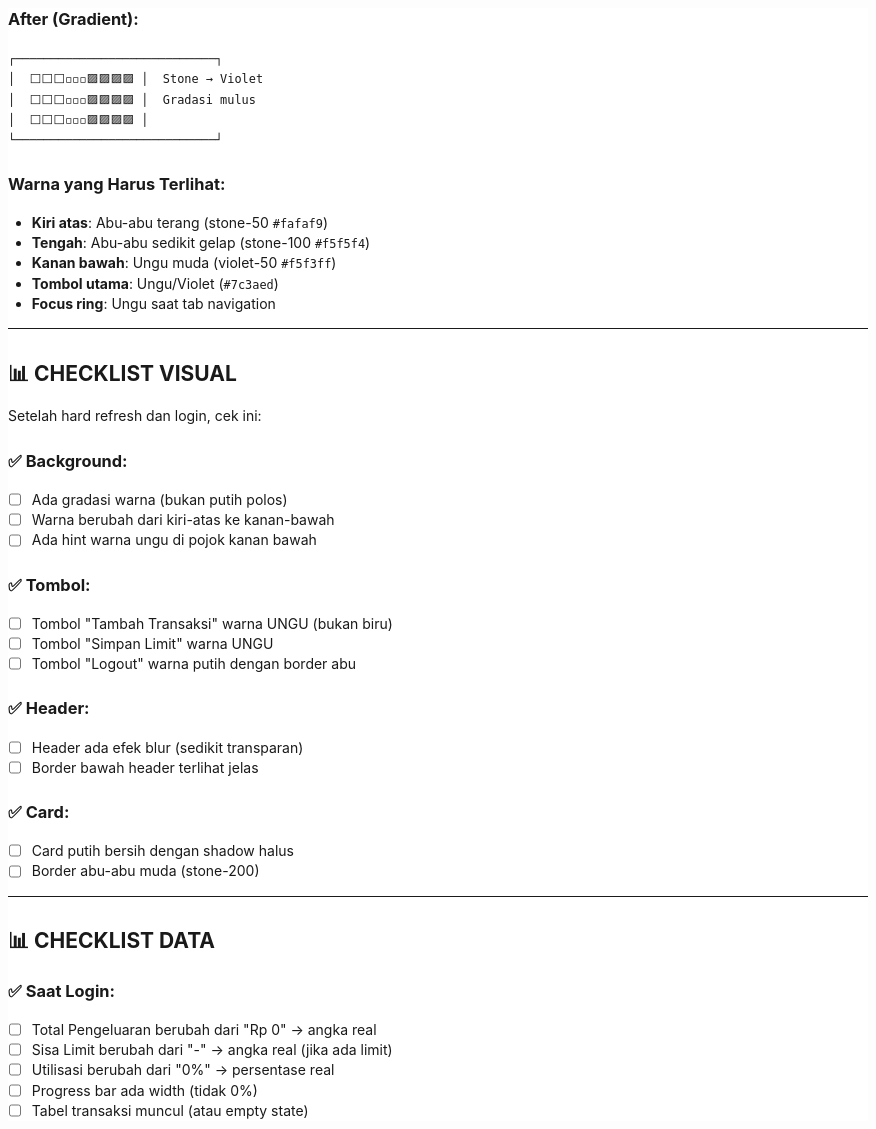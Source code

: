 ### After (Gradient):
```
┌────────────────────────────┐
│  ⬜⬜⬜◽◽◽🟪🟪🟪🟪 │  Stone → Violet
│  ⬜⬜⬜◽◽◽🟪🟪🟪🟪 │  Gradasi mulus
│  ⬜⬜⬜◽◽◽🟪🟪🟪🟪 │
└────────────────────────────┘
```

### Warna yang Harus Terlihat:
- **Kiri atas**: Abu-abu terang (stone-50 `#fafaf9`)
- **Tengah**: Abu-abu sedikit gelap (stone-100 `#f5f5f4`)
- **Kanan bawah**: Ungu muda (violet-50 `#f5f3ff`)
- **Tombol utama**: Ungu/Violet (`#7c3aed`)
- **Focus ring**: Ungu saat tab navigation

---

## 📊 CHECKLIST VISUAL

Setelah hard refresh dan login, cek ini:

### ✅ Background:
- [ ] Ada gradasi warna (bukan putih polos)
- [ ] Warna berubah dari kiri-atas ke kanan-bawah
- [ ] Ada hint warna ungu di pojok kanan bawah

### ✅ Tombol:
- [ ] Tombol "Tambah Transaksi" warna UNGU (bukan biru)
- [ ] Tombol "Simpan Limit" warna UNGU
- [ ] Tombol "Logout" warna putih dengan border abu

### ✅ Header:
- [ ] Header ada efek blur (sedikit transparan)
- [ ] Border bawah header terlihat jelas

### ✅ Card:
- [ ] Card putih bersih dengan shadow halus
- [ ] Border abu-abu muda (stone-200)

---

## 📊 CHECKLIST DATA

### ✅ Saat Login:
- [ ] Total Pengeluaran berubah dari "Rp 0" → angka real
- [ ] Sisa Limit berubah dari "-" → angka real (jika ada limit)
- [ ] Utilisasi berubah dari "0%" → persentase real
- [ ] Progress bar ada width (tidak 0%)
- [ ] Tabel transaksi muncul (atau empty state)
